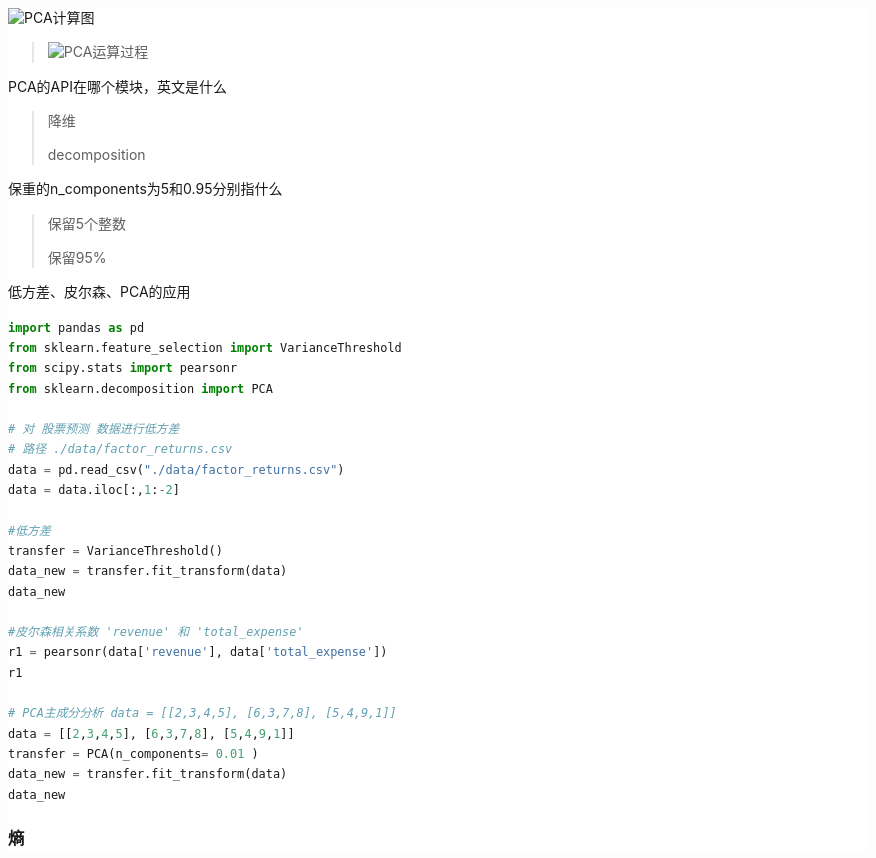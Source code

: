 ![PCA计算图](https://i0.hdslb.com/bfs/album/19af0de353d91a2c5fd7363e47dc497923f6e0f1.png)

> ![PCA运算过程](https://i0.hdslb.com/bfs/album/d25efd353d8944d17446e6bf2d5dab46948cf50a.png)



PCA的API在哪个模块，英文是什么

> 降维
>
> decomposition



保重的n_components为5和0.95分别指什么

> 保留5个整数
>
> 保留95%





低方差、皮尔森、PCA的应用

```python
import pandas as pd
from sklearn.feature_selection import VarianceThreshold
from scipy.stats import pearsonr
from sklearn.decomposition import PCA

# 对 股票预测 数据进行低方差
# 路径 ./data/factor_returns.csv 
data = pd.read_csv("./data/factor_returns.csv")
data = data.iloc[:,1:-2]

#低方差
transfer = VarianceThreshold()
data_new = transfer.fit_transform(data)
data_new

#皮尔森相关系数 'revenue' 和 'total_expense'
r1 = pearsonr(data['revenue'], data['total_expense'])
r1

# PCA主成分分析 data = [[2,3,4,5], [6,3,7,8], [5,4,9,1]]
data = [[2,3,4,5], [6,3,7,8], [5,4,9,1]]
transfer = PCA(n_components= 0.01 )
data_new = transfer.fit_transform(data)
data_new

```







### 熵
